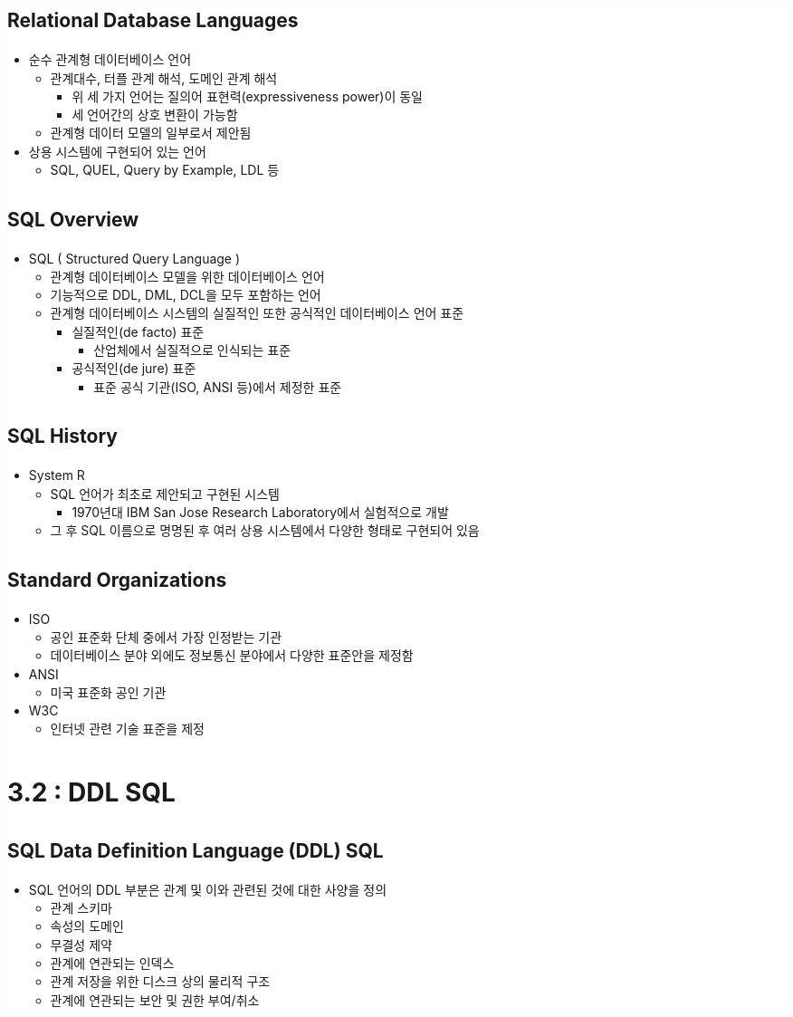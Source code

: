 ## Relational Database Languages

-   순수 관계형 데이터베이스 언어
    -   관계대수, 터플 관계 해석, 도메인 관계 해석
        -   위 세 가지 언어는 질의어 표현력(expressiveness power)이 동일
        -   세 언어간의 상호 변환이 가능함
    -   관계형 데이터 모델의 일부로서 제안됨
-   상용 시스템에 구현되어 있는 언어
    -   SQL, QUEL, Query by Example, LDL 등

## SQL Overview

-   SQL ( Structured Query Language )
    -   관계형 데이터베이스 모델을 위한 데이터베이스 언어
    -   기능적으로 DDL, DML, DCL을 모두 포함하는 언어
    -   관계형 데이터베이스 시스템의 실질적인 또한 공식적인 데이터베이스 언어 표준
        -   실질적인(de facto) 표준
            -   산업체에서 실질적으로 인식되는 표준
        -   공식적인(de jure) 표준
            -   표준 공식 기관(ISO, ANSI 등)에서 제정한 표준

## SQL History

-   System R
    -   SQL 언어가 최초로 제안되고 구현된 시스템
        -   1970년대 IBM San Jose Research Laboratory에서 실험적으로 개발
    -   그 후 SQL 이름으로 명명된 후 여러 상용 시스템에서 다양한 형태로 구현되어 있음

## Standard Organizations

-   ISO
    -   공인 표준화 단체 중에서 가장 인정받는 기관
    -   데이터베이스 분야 외에도 정보통신 분야에서 다양한 표준안을 제정함
-   ANSI
    -   미국 표준화 공인 기관
-   W3C
    -   인터넷 관련 기술 표준을 제정

# 3.2 : DDL SQL

## SQL Data Definition Language (DDL) SQL

-   SQL 언어의 DDL 부분은 관계 및 이와 관련된 것에 대한 사양을 정의
    -   관계 스키마
    -   속성의 도메인
    -   무결성 제약
    -   관계에 연관되는 인덱스
    -   관계 저장을 위한 디스크 상의 물리적 구조
    -   관계에 연관되는 보안 및 권한 부여/취소
